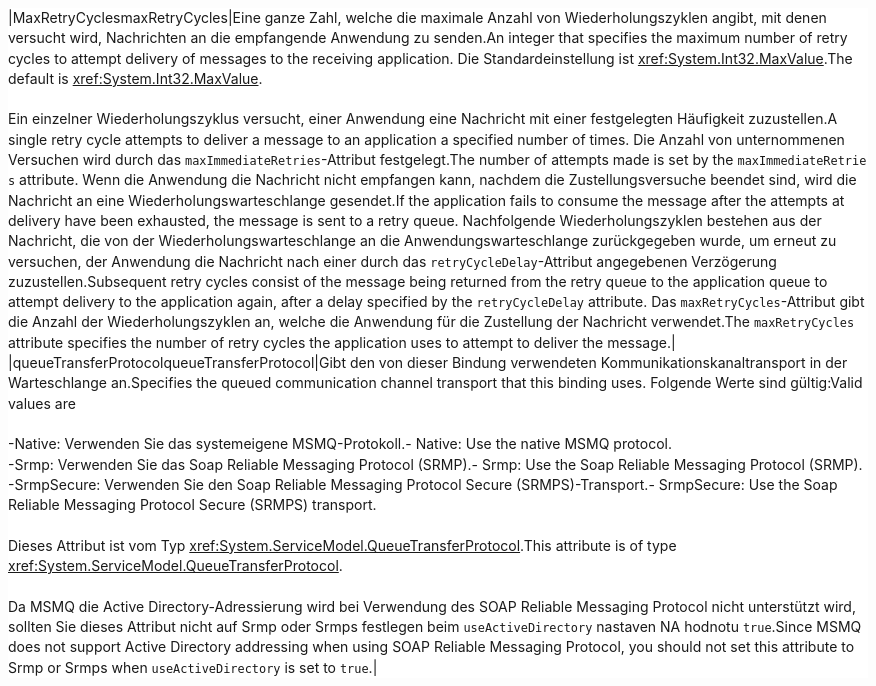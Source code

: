 |<span data-ttu-id="faf3a-169">MaxRetryCycles</span><span class="sxs-lookup"><span data-stu-id="faf3a-169">maxRetryCycles</span></span>|<span data-ttu-id="faf3a-170">Eine ganze Zahl, welche die maximale Anzahl von Wiederholungszyklen angibt, mit denen versucht wird, Nachrichten an die empfangende Anwendung zu senden.</span><span class="sxs-lookup"><span data-stu-id="faf3a-170">An integer that specifies the maximum number of retry cycles to attempt delivery of messages to the receiving application.</span></span> <span data-ttu-id="faf3a-171">Die Standardeinstellung ist <xref:System.Int32.MaxValue>.</span><span class="sxs-lookup"><span data-stu-id="faf3a-171">The default is <xref:System.Int32.MaxValue>.</span></span><br /><br /> <span data-ttu-id="faf3a-172">Ein einzelner Wiederholungszyklus versucht, einer Anwendung eine Nachricht mit einer festgelegten Häufigkeit zuzustellen.</span><span class="sxs-lookup"><span data-stu-id="faf3a-172">A single retry cycle attempts to deliver a message to an application a specified number of times.</span></span> <span data-ttu-id="faf3a-173">Die Anzahl von unternommenen Versuchen wird durch das `maxImmediateRetries`-Attribut festgelegt.</span><span class="sxs-lookup"><span data-stu-id="faf3a-173">The number of attempts made is set by the `maxImmediateRetries` attribute.</span></span> <span data-ttu-id="faf3a-174">Wenn die Anwendung die Nachricht nicht empfangen kann, nachdem die Zustellungsversuche beendet sind, wird die Nachricht an eine Wiederholungswarteschlange gesendet.</span><span class="sxs-lookup"><span data-stu-id="faf3a-174">If the application fails to consume the message after the attempts at delivery have been exhausted, the message is sent to a retry queue.</span></span> <span data-ttu-id="faf3a-175">Nachfolgende Wiederholungszyklen bestehen aus der Nachricht, die von der Wiederholungswarteschlange an die Anwendungswarteschlange zurückgegeben wurde, um erneut zu versuchen, der Anwendung die Nachricht nach einer durch das `retryCycleDelay`-Attribut angegebenen Verzögerung zuzustellen.</span><span class="sxs-lookup"><span data-stu-id="faf3a-175">Subsequent retry cycles consist of the message being returned from the retry queue to the application queue to attempt delivery to the application again, after a delay specified by the `retryCycleDelay` attribute.</span></span> <span data-ttu-id="faf3a-176">Das `maxRetryCycles`-Attribut gibt die Anzahl der Wiederholungszyklen an, welche die Anwendung für die Zustellung der Nachricht verwendet.</span><span class="sxs-lookup"><span data-stu-id="faf3a-176">The `maxRetryCycles` attribute specifies the number of retry cycles the application uses to attempt to deliver the message.</span></span>|  
|<span data-ttu-id="faf3a-177">queueTransferProtocol</span><span class="sxs-lookup"><span data-stu-id="faf3a-177">queueTransferProtocol</span></span>|<span data-ttu-id="faf3a-178">Gibt den von dieser Bindung verwendeten Kommunikationskanaltransport in der Warteschlange an.</span><span class="sxs-lookup"><span data-stu-id="faf3a-178">Specifies the queued communication channel transport that this binding uses.</span></span> <span data-ttu-id="faf3a-179">Folgende Werte sind gültig:</span><span class="sxs-lookup"><span data-stu-id="faf3a-179">Valid values are</span></span><br /><br /> <span data-ttu-id="faf3a-180">-Native:  Verwenden Sie das systemeigene MSMQ-Protokoll.</span><span class="sxs-lookup"><span data-stu-id="faf3a-180">-   Native:  Use the native MSMQ protocol.</span></span><br /><span data-ttu-id="faf3a-181">-Srmp:  Verwenden Sie das Soap Reliable Messaging Protocol (SRMP).</span><span class="sxs-lookup"><span data-stu-id="faf3a-181">-   Srmp:  Use the Soap Reliable Messaging Protocol (SRMP).</span></span><br /><span data-ttu-id="faf3a-182">-SrmpSecure: Verwenden Sie den Soap Reliable Messaging Protocol Secure (SRMPS)-Transport.</span><span class="sxs-lookup"><span data-stu-id="faf3a-182">-   SrmpSecure: Use the Soap Reliable Messaging Protocol Secure (SRMPS) transport.</span></span><br /><br /> <span data-ttu-id="faf3a-183">Dieses Attribut ist vom Typ <xref:System.ServiceModel.QueueTransferProtocol>.</span><span class="sxs-lookup"><span data-stu-id="faf3a-183">This attribute is of type <xref:System.ServiceModel.QueueTransferProtocol>.</span></span><br /><br /> <span data-ttu-id="faf3a-184">Da MSMQ die Active Directory-Adressierung wird bei Verwendung des SOAP Reliable Messaging Protocol nicht unterstützt wird, sollten Sie dieses Attribut nicht auf Srmp oder Srmps festlegen beim `useActiveDirectory` nastaven NA hodnotu `true`.</span><span class="sxs-lookup"><span data-stu-id="faf3a-184">Since MSMQ does not support Active Directory addressing when using SOAP Reliable Messaging Protocol, you should not set this attribute to Srmp or Srmps when `useActiveDirectory` is set to `true`.</span></span>|  
